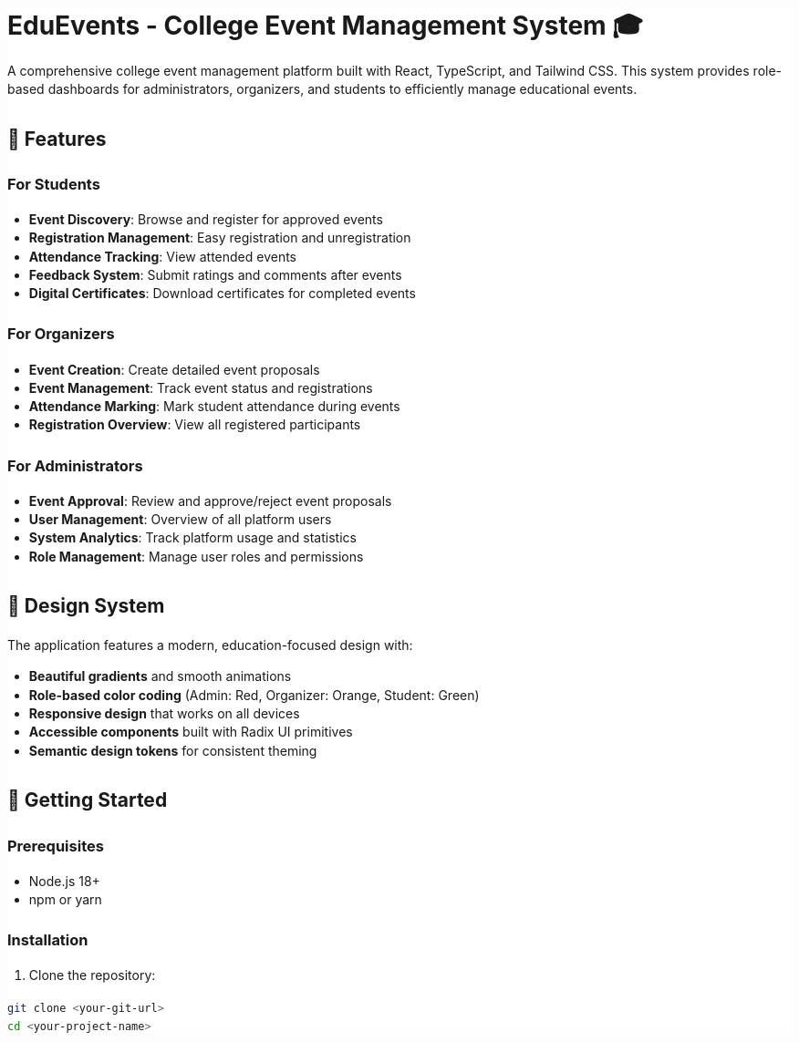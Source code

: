# EduEvents - College Event Management System 🎓

A comprehensive college event management platform built with React, TypeScript, and Tailwind CSS. This system provides role-based dashboards for administrators, organizers, and students to efficiently manage educational events.

## 🌟 Features

### For Students
- **Event Discovery**: Browse and register for approved events
- **Registration Management**: Easy registration and unregistration
- **Attendance Tracking**: View attended events
- **Feedback System**: Submit ratings and comments after events
- **Digital Certificates**: Download certificates for completed events

### For Organizers
- **Event Creation**: Create detailed event proposals
- **Event Management**: Track event status and registrations
- **Attendance Marking**: Mark student attendance during events
- **Registration Overview**: View all registered participants

### For Administrators
- **Event Approval**: Review and approve/reject event proposals
- **User Management**: Overview of all platform users
- **System Analytics**: Track platform usage and statistics
- **Role Management**: Manage user roles and permissions

## 🎨 Design System

The application features a modern, education-focused design with:
- **Beautiful gradients** and smooth animations
- **Role-based color coding** (Admin: Red, Organizer: Orange, Student: Green)
- **Responsive design** that works on all devices
- **Accessible components** built with Radix UI primitives
- **Semantic design tokens** for consistent theming

## 🚀 Getting Started

### Prerequisites
- Node.js 18+ 
- npm or yarn

### Installation

1. Clone the repository:
```bash
git clone <your-git-url>
cd <your-project-name>
```
